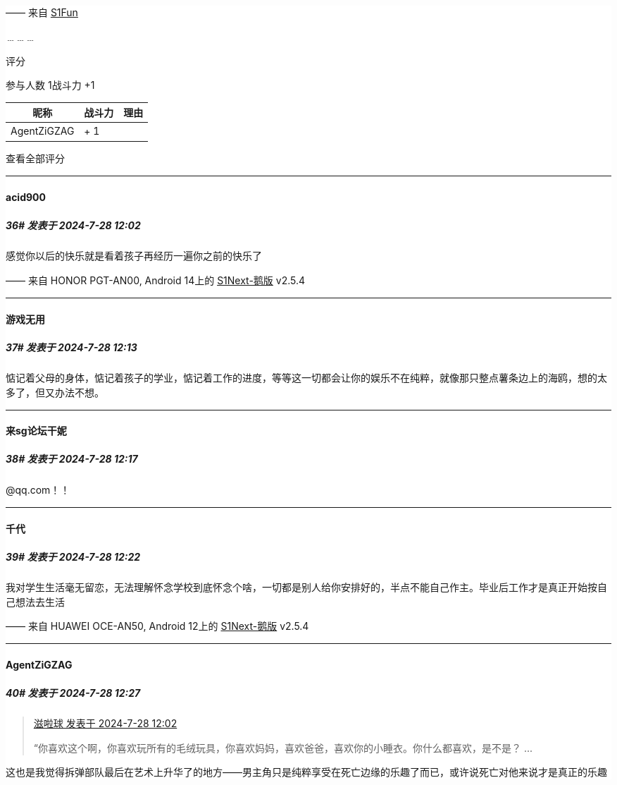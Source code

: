 —— 来自 [S1Fun](https://s1fun.koalcat.com)

﹍﹍﹍

评分

 参与人数 1战斗力 +1

|昵称|战斗力|理由|
|----|---|---|
| AgentZiGZAG| + 1||

查看全部评分

*****

####  acid900  
##### 36#       发表于 2024-7-28 12:02

感觉你以后的快乐就是看着孩子再经历一遍你之前的快乐了

—— 来自 HONOR PGT-AN00, Android 14上的 [S1Next-鹅版](https://github.com/ykrank/S1-Next/releases) v2.5.4

*****

####  游戏无用  
##### 37#       发表于 2024-7-28 12:13

惦记着父母的身体，惦记着孩子的学业，惦记着工作的进度，等等这一切都会让你的娱乐不在纯粹，就像那只整点薯条边上的海鸥，想的太多了，但又办法不想。

*****

####  来sg论坛干妮  
##### 38#       发表于 2024-7-28 12:17

@qq.com！！

*****

####  千代  
##### 39#       发表于 2024-7-28 12:22

我对学生生活毫无留恋，无法理解怀念学校到底怀念个啥，一切都是别人给你安排好的，半点不能自己作主。毕业后工作才是真正开始按自己想法去生活

—— 来自 HUAWEI OCE-AN50, Android 12上的 [S1Next-鹅版](https://github.com/ykrank/S1-Next/releases) v2.5.4

*****

####  AgentZiGZAG  
##### 40#       发表于 2024-7-28 12:27

<blockquote><a href="httphttps://bbs.saraba1st.com/2b/forum.php?mod=redirect&amp;goto=findpost&amp;pid=65721791&amp;ptid=2192992" target="_blank">滋啦球 发表于 2024-7-28 12:02</a>

“你喜欢这个啊，你喜欢玩所有的毛绒玩具，你喜欢妈妈，喜欢爸爸，喜欢你的小睡衣。你什么都喜欢，是不是？ ...</blockquote>
这也是我觉得拆弹部队最后在艺术上升华了的地方——男主角只是纯粹享受在死亡边缘的乐趣了而已，或许说死亡对他来说才是真正的乐趣
